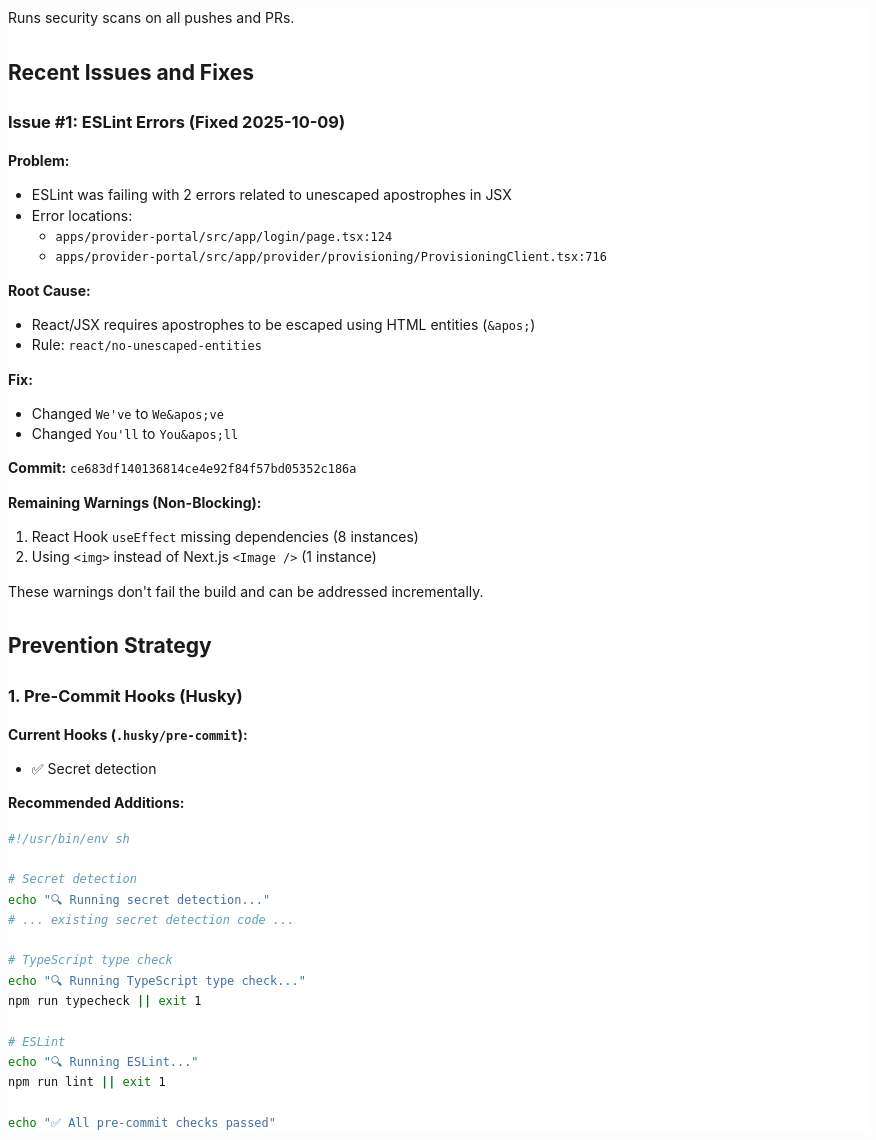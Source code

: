 Runs security scans on all pushes and PRs.

## Recent Issues and Fixes

### Issue #1: ESLint Errors (Fixed 2025-10-09)

**Problem:**
- ESLint was failing with 2 errors related to unescaped apostrophes in JSX
- Error locations:
  - `apps/provider-portal/src/app/login/page.tsx:124`
  - `apps/provider-portal/src/app/provider/provisioning/ProvisioningClient.tsx:716`

**Root Cause:**
- React/JSX requires apostrophes to be escaped using HTML entities (`&apos;`)
- Rule: `react/no-unescaped-entities`

**Fix:**
- Changed `We've` to `We&apos;ve`
- Changed `You'll` to `You&apos;ll`

**Commit:** `ce683df140136814ce4e92f84f57bd05352c186a`

**Remaining Warnings (Non-Blocking):**
1. React Hook `useEffect` missing dependencies (8 instances)
2. Using `<img>` instead of Next.js `<Image />` (1 instance)

These warnings don't fail the build and can be addressed incrementally.

## Prevention Strategy

### 1. Pre-Commit Hooks (Husky)

**Current Hooks (`.husky/pre-commit`):**
- ✅ Secret detection

**Recommended Additions:**
```bash
#!/usr/bin/env sh

# Secret detection
echo "🔍 Running secret detection..."
# ... existing secret detection code ...

# TypeScript type check
echo "🔍 Running TypeScript type check..."
npm run typecheck || exit 1

# ESLint
echo "🔍 Running ESLint..."
npm run lint || exit 1

echo "✅ All pre-commit checks passed"
```
